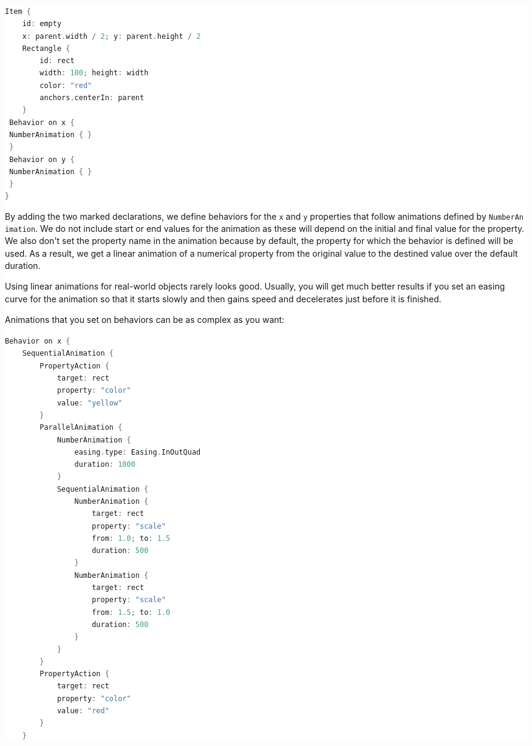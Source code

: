 ```cpp
Item {
    id: empty
    x: parent.width / 2; y: parent.height / 2
    Rectangle {
        id: rect
        width: 100; height: width
        color: "red"
        anchors.centerIn: parent
    }
 Behavior on x { 
 NumberAnimation { } 
 }
 Behavior on y { 
 NumberAnimation { } 
 }
} 
```

By adding the two marked declarations, we define behaviors for the `x` and `y` properties that follow animations defined by `NumberAnimation`. We do not include start or end values for the animation as these will depend on the initial and final value for the property. We also don't set the property name in the animation because by default, the property for which the behavior is defined will be used. As a result, we get a linear animation of a numerical property from the original value to the destined value over the default duration.

Using linear animations for real-world objects rarely looks good. Usually, you will get much better results if you set an easing curve for the animation so that it starts slowly and then gains speed and decelerates just before it is finished.

Animations that you set on behaviors can be as complex as you want:

```cpp
Behavior on x {
    SequentialAnimation {
        PropertyAction {
            target: rect
            property: "color"
            value: "yellow"
        }
        ParallelAnimation {
            NumberAnimation { 
                easing.type: Easing.InOutQuad
                duration: 1000
            } 
            SequentialAnimation {
                NumberAnimation {
                    target: rect
                    property: "scale"
                    from: 1.0; to: 1.5
                    duration: 500
                }
                NumberAnimation {
                    target: rect
                    property: "scale"
                    from: 1.5; to: 1.0
                    duration: 500
                }
            }
        }
        PropertyAction { 
            target: rect
            property: "color"
            value: "red" 
        }
    }
```